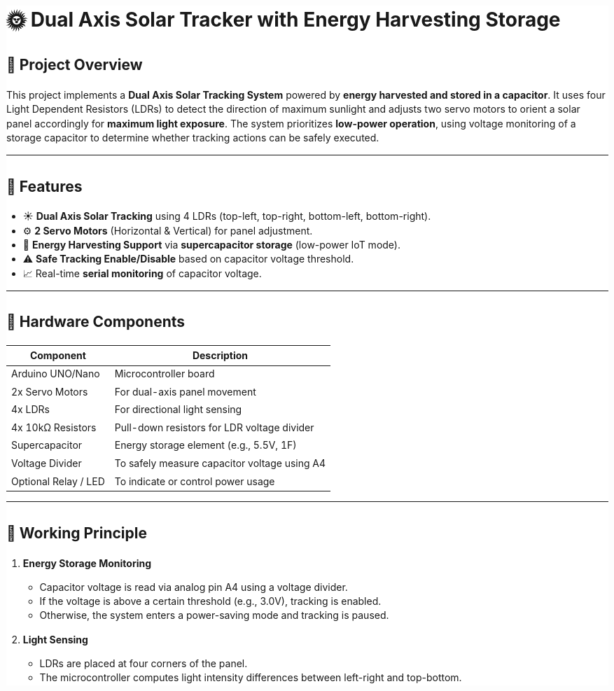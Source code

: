 # 🌞 Dual Axis Solar Tracker with Energy Harvesting Storage

## 🧠 Project Overview

This project implements a **Dual Axis Solar Tracking System** powered by **energy harvested and stored in a capacitor**. It uses four Light Dependent Resistors (LDRs) to detect the direction of maximum sunlight and adjusts two servo motors to orient a solar panel accordingly for **maximum light exposure**. The system prioritizes **low-power operation**, using voltage monitoring of a storage capacitor to determine whether tracking actions can be safely executed.

---

## 🔋 Features

- ☀️ **Dual Axis Solar Tracking** using 4 LDRs (top-left, top-right, bottom-left, bottom-right).
- ⚙️ **2 Servo Motors** (Horizontal & Vertical) for panel adjustment.
- 🔋 **Energy Harvesting Support** via **supercapacitor storage** (low-power IoT mode).
- ⚠️ **Safe Tracking Enable/Disable** based on capacitor voltage threshold.
- 📈 Real-time **serial monitoring** of capacitor voltage.

---

## 🧩 Hardware Components

| Component         | Description                                     |
|------------------|-------------------------------------------------|
| Arduino UNO/Nano | Microcontroller board                           |
| 2x Servo Motors  | For dual-axis panel movement                    |
| 4x LDRs          | For directional light sensing                   |
| 4x 10kΩ Resistors | Pull-down resistors for LDR voltage divider     |
| Supercapacitor   | Energy storage element (e.g., 5.5V, 1F)         |
| Voltage Divider  | To safely measure capacitor voltage using A4    |
| Optional Relay / LED | To indicate or control power usage          |

---

## 🧠 Working Principle

1. **Energy Storage Monitoring**  
   - Capacitor voltage is read via analog pin A4 using a voltage divider.
   - If the voltage is above a certain threshold (e.g., 3.0V), tracking is enabled.
   - Otherwise, the system enters a power-saving mode and tracking is paused.

2. **Light Sensing**  
   - LDRs are placed at four corners of the panel.
   - The microcontroller computes light intensity differences between left-right and top-bottom.
